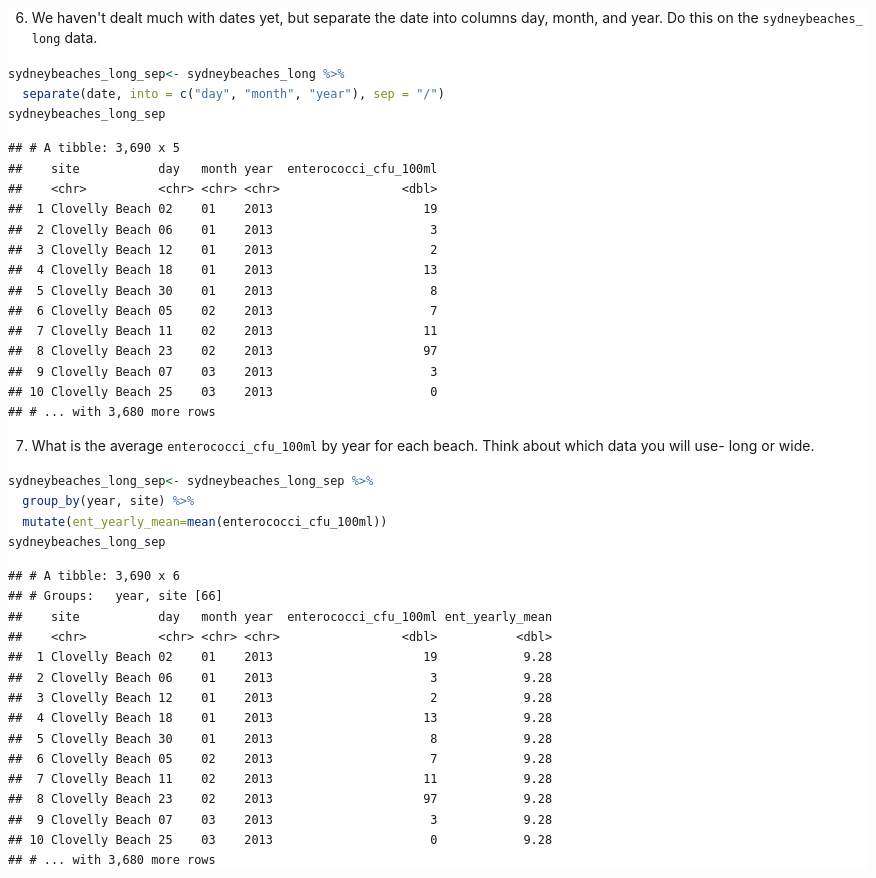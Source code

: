 
6. We haven't dealt much with dates yet, but separate the date into columns day, month, and year. Do this on the `sydneybeaches_long` data.

```r
sydneybeaches_long_sep<- sydneybeaches_long %>%
  separate(date, into = c("day", "month", "year"), sep = "/")
sydneybeaches_long_sep
```

```
## # A tibble: 3,690 x 5
##    site           day   month year  enterococci_cfu_100ml
##    <chr>          <chr> <chr> <chr>                 <dbl>
##  1 Clovelly Beach 02    01    2013                     19
##  2 Clovelly Beach 06    01    2013                      3
##  3 Clovelly Beach 12    01    2013                      2
##  4 Clovelly Beach 18    01    2013                     13
##  5 Clovelly Beach 30    01    2013                      8
##  6 Clovelly Beach 05    02    2013                      7
##  7 Clovelly Beach 11    02    2013                     11
##  8 Clovelly Beach 23    02    2013                     97
##  9 Clovelly Beach 07    03    2013                      3
## 10 Clovelly Beach 25    03    2013                      0
## # ... with 3,680 more rows
```


7. What is the average `enterococci_cfu_100ml` by year for each beach. Think about which data you will use- long or wide.

```r
sydneybeaches_long_sep<- sydneybeaches_long_sep %>%
  group_by(year, site) %>%
  mutate(ent_yearly_mean=mean(enterococci_cfu_100ml))
sydneybeaches_long_sep
```

```
## # A tibble: 3,690 x 6
## # Groups:   year, site [66]
##    site           day   month year  enterococci_cfu_100ml ent_yearly_mean
##    <chr>          <chr> <chr> <chr>                 <dbl>           <dbl>
##  1 Clovelly Beach 02    01    2013                     19            9.28
##  2 Clovelly Beach 06    01    2013                      3            9.28
##  3 Clovelly Beach 12    01    2013                      2            9.28
##  4 Clovelly Beach 18    01    2013                     13            9.28
##  5 Clovelly Beach 30    01    2013                      8            9.28
##  6 Clovelly Beach 05    02    2013                      7            9.28
##  7 Clovelly Beach 11    02    2013                     11            9.28
##  8 Clovelly Beach 23    02    2013                     97            9.28
##  9 Clovelly Beach 07    03    2013                      3            9.28
## 10 Clovelly Beach 25    03    2013                      0            9.28
## # ... with 3,680 more rows
```
